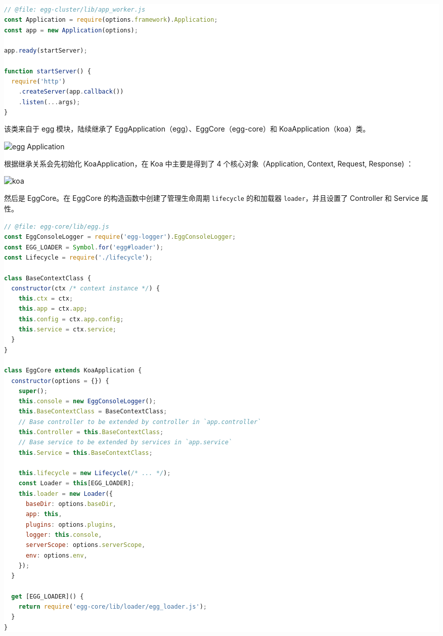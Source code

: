 ```js
// @file: egg-cluster/lib/app_worker.js
const Application = require(options.framework).Application;
const app = new Application(options);

app.ready(startServer);

function startServer() {
  require('http')
    .createServer(app.callback())
    .listen(...args);
}
```

该类来自于 egg 模块，陆续继承了 EggApplication（egg）、EggCore（egg-core）和 KoaApplication（koa）类。

<img style="height: 300px;" src="/images/nodejs/egg-app.png" alt="egg Application">

根据继承关系会先初始化 KoaApplication，在 Koa 中主要是得到了 4 个核心对象（Application, Context, Request, Response) ：

<img style="height: 300px;" src="/images/nodejs/koa.png" alt="koa">

然后是 EggCore。在 EggCore 的构造函数中创建了管理生命周期 `lifecycle` 的和加载器 `loader`，并且设置了 Controller 和 Service 属性。

```js
// @file: egg-core/lib/egg.js
const EggConsoleLogger = require('egg-logger').EggConsoleLogger;
const EGG_LOADER = Symbol.for('egg#loader');
const Lifecycle = require('./lifecycle');

class BaseContextClass {
  constructor(ctx /* context instance */) {
    this.ctx = ctx;
    this.app = ctx.app;
    this.config = ctx.app.config;
    this.service = ctx.service;
  }
}

class EggCore extends KoaApplication {
  constructor(options = {}) {
    super();
    this.console = new EggConsoleLogger();
    this.BaseContextClass = BaseContextClass;
    // Base controller to be extended by controller in `app.controller`
    this.Controller = this.BaseContextClass;
    // Base service to be extended by services in `app.service`
    this.Service = this.BaseContextClass;

    this.lifecycle = new Lifecycle(/* ... */);
    const Loader = this[EGG_LOADER];
    this.loader = new Loader({
      baseDir: options.baseDir,
      app: this,
      plugins: options.plugins,
      logger: this.console,
      serverScope: options.serverScope,
      env: options.env,
    });
  }

  get [EGG_LOADER]() {
    return require('egg-core/lib/loader/egg_loader.js');
  }
}
```

[egg-bin]: https://github.com/eggjs/egg-bin
[common-bin]: https://github.com/node-modules/common-bin
[egg-router]: https://github.com/eggjs/egg-router
[koa-router]: https://github.com/ZijianHe/koa-router
[yargs]: http://yargs.js.org/
[co]: https://github.com/tj/co